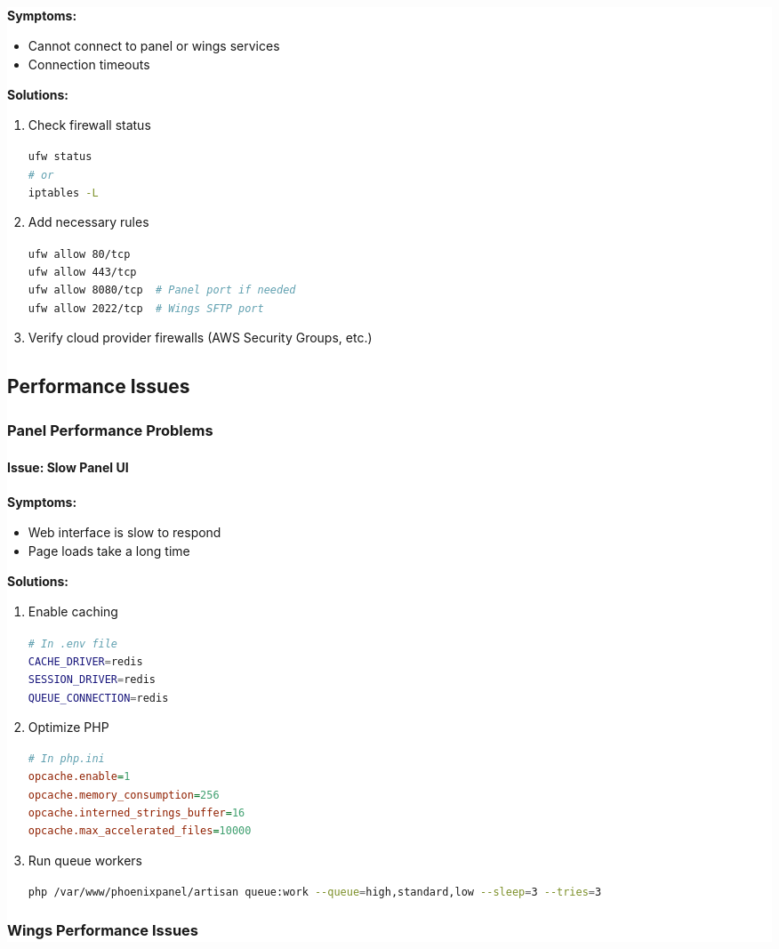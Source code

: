 **Symptoms:**
- Cannot connect to panel or wings services
- Connection timeouts

**Solutions:**
1. Check firewall status
   ```bash
   ufw status
   # or
   iptables -L
   ```

2. Add necessary rules
   ```bash
   ufw allow 80/tcp
   ufw allow 443/tcp
   ufw allow 8080/tcp  # Panel port if needed
   ufw allow 2022/tcp  # Wings SFTP port
   ```

3. Verify cloud provider firewalls (AWS Security Groups, etc.)

## Performance Issues

### Panel Performance Problems

#### Issue: Slow Panel UI

**Symptoms:**
- Web interface is slow to respond
- Page loads take a long time

**Solutions:**
1. Enable caching
   ```bash
   # In .env file
   CACHE_DRIVER=redis
   SESSION_DRIVER=redis
   QUEUE_CONNECTION=redis
   ```

2. Optimize PHP
   ```ini
   # In php.ini
   opcache.enable=1
   opcache.memory_consumption=256
   opcache.interned_strings_buffer=16
   opcache.max_accelerated_files=10000
   ```

3. Run queue workers
   ```bash
   php /var/www/phoenixpanel/artisan queue:work --queue=high,standard,low --sleep=3 --tries=3
   ```

### Wings Performance Issues
